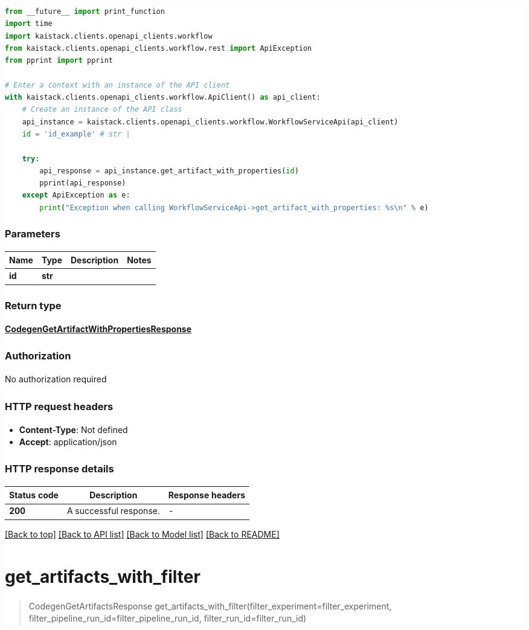 ```python
from __future__ import print_function
import time
import kaistack.clients.openapi_clients.workflow
from kaistack.clients.openapi_clients.workflow.rest import ApiException
from pprint import pprint

# Enter a context with an instance of the API client
with kaistack.clients.openapi_clients.workflow.ApiClient() as api_client:
    # Create an instance of the API class
    api_instance = kaistack.clients.openapi_clients.workflow.WorkflowServiceApi(api_client)
    id = 'id_example' # str | 

    try:
        api_response = api_instance.get_artifact_with_properties(id)
        pprint(api_response)
    except ApiException as e:
        print("Exception when calling WorkflowServiceApi->get_artifact_with_properties: %s\n" % e)
```

### Parameters

Name | Type | Description  | Notes
------------- | ------------- | ------------- | -------------
 **id** | **str**|  | 

### Return type

[**CodegenGetArtifactWithPropertiesResponse**](CodegenGetArtifactWithPropertiesResponse.md)

### Authorization

No authorization required

### HTTP request headers

 - **Content-Type**: Not defined
 - **Accept**: application/json

### HTTP response details
| Status code | Description | Response headers |
|-------------|-------------|------------------|
**200** | A successful response. |  -  |

[[Back to top]](#) [[Back to API list]](../README.md#documentation-for-api-endpoints) [[Back to Model list]](../README.md#documentation-for-models) [[Back to README]](../README.md)

# **get_artifacts_with_filter**
> CodegenGetArtifactsResponse get_artifacts_with_filter(filter_experiment=filter_experiment, filter_pipeline_run_id=filter_pipeline_run_id, filter_run_id=filter_run_id)

